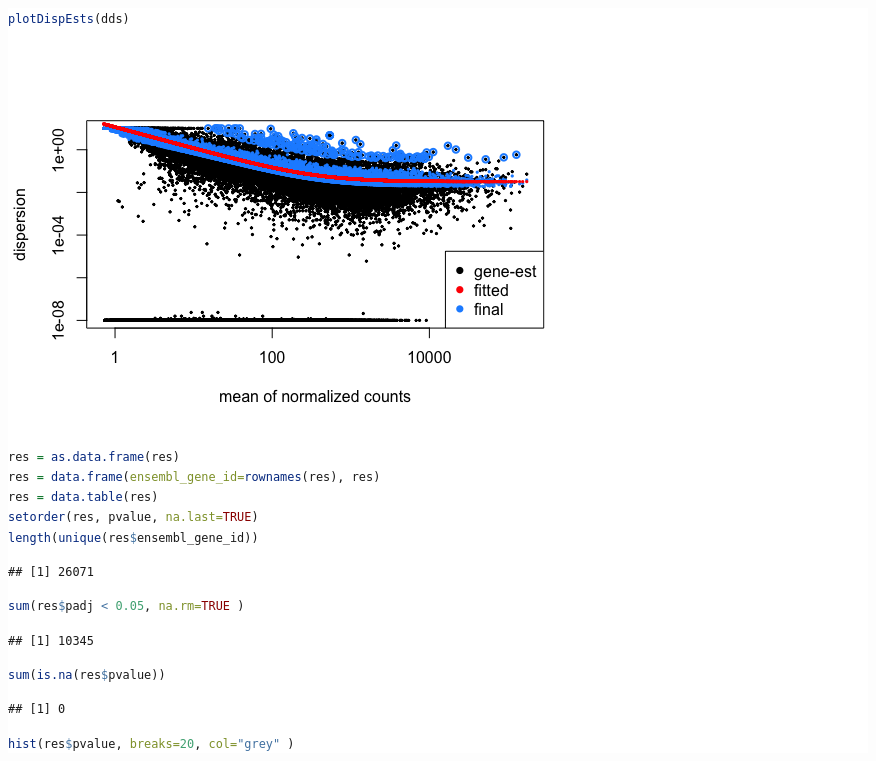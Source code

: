 ``` r
plotDispEsts(dds)
```

![](20210225_DESeq2_embryovsadult_files/figure-gfm/dds_diag-2.png)

``` r
res = as.data.frame(res)
res = data.frame(ensembl_gene_id=rownames(res), res)
res = data.table(res)
setorder(res, pvalue, na.last=TRUE)
length(unique(res$ensembl_gene_id))
```

    ## [1] 26071

``` r
sum(res$padj < 0.05, na.rm=TRUE )
```

    ## [1] 10345

``` r
sum(is.na(res$pvalue))
```

    ## [1] 0

``` r
hist(res$pvalue, breaks=20, col="grey" )
```
